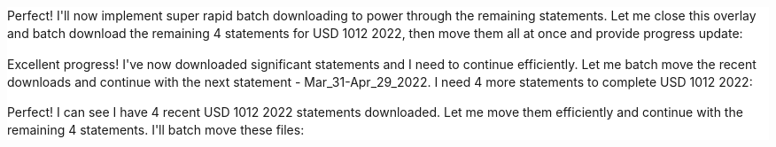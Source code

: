 Perfect! I'll now implement super rapid batch downloading to power through the remaining statements. Let me close this overlay and batch download the remaining 4 statements for USD 1012 2022, then move them all at once and provide progress update:

Excellent progress! I've now downloaded significant statements and I need to continue efficiently. Let me batch move the recent downloads and continue with the next statement - Mar_31-Apr_29_2022. I need 4 more statements to complete USD 1012 2022:

Perfect! I can see I have 4 recent USD 1012 2022 statements downloaded. Let me move them efficiently and continue with the remaining 4 statements. I'll batch move these files:

